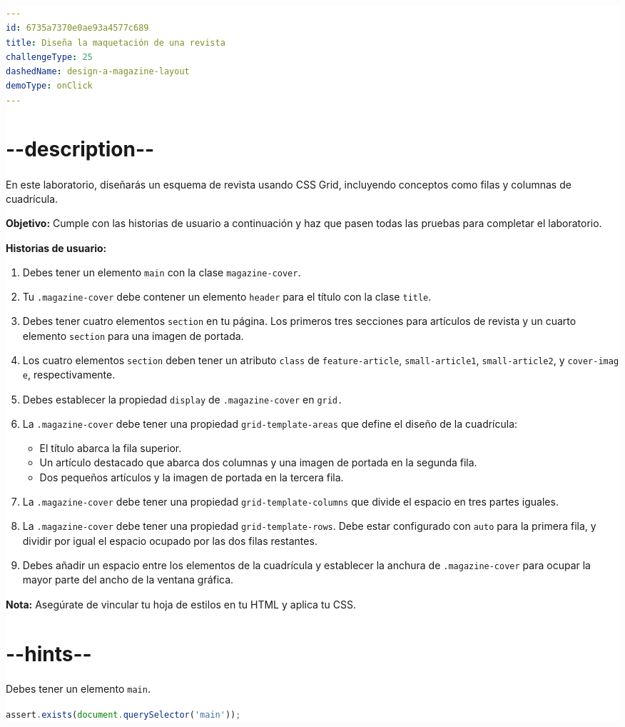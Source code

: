 ```yaml
---
id: 6735a7370e0ae93a4577c689
title: Diseña la maquetación de una revista
challengeType: 25
dashedName: design-a-magazine-layout
demoType: onClick
---
```


# --description--

En este laboratorio, diseñarás un esquema de revista usando CSS Grid, incluyendo conceptos como filas y columnas de cuadrícula.

**Objetivo:** Cumple con las historias de usuario a continuación y haz que pasen todas las pruebas para completar el laboratorio.

**Historias de usuario:**

1. Debes tener un elemento `main` con la clase `magazine-cover`.

2. Tu `.magazine-cover` debe contener un elemento `header` para el título con la clase `title`.

3. Debes tener cuatro elementos `section` en tu página. Los primeros tres secciones para artículos de revista y un cuarto elemento `section` para una imagen de portada.

4. Los cuatro elementos `section` deben tener un atributo `class` de `feature-article`, `small-article1`, `small-article2`, y `cover-image`, respectivamente.

5. Debes establecer la propiedad `display` de `.magazine-cover` en `grid.`

6. La `.magazine-cover` debe tener una propiedad `grid-template-areas` que define el diseño de la cuadrícula:

   - El título abarca la fila superior.
   - Un artículo destacado que abarca dos columnas y una imagen de portada en la segunda fila.
   - Dos pequeños artículos y la imagen de portada en la tercera fila.

7. La `.magazine-cover` debe tener una propiedad `grid-template-columns` que divide el espacio en tres partes iguales.

8. La `.magazine-cover` debe tener una propiedad `grid-template-rows`. Debe estar configurado con `auto` para la primera fila, y dividir por igual el espacio ocupado por las dos filas restantes.

9. Debes añadir un espacio entre los elementos de la cuadrícula y establecer la anchura de `.magazine-cover` para ocupar la mayor parte del ancho de la ventana gráfica.

**Nota:** Asegúrate de vincular tu hoja de estilos en tu HTML y aplica tu CSS.

# --hints--

Debes tener un elemento `main`.

```js
assert.exists(document.querySelector('main'));
```
